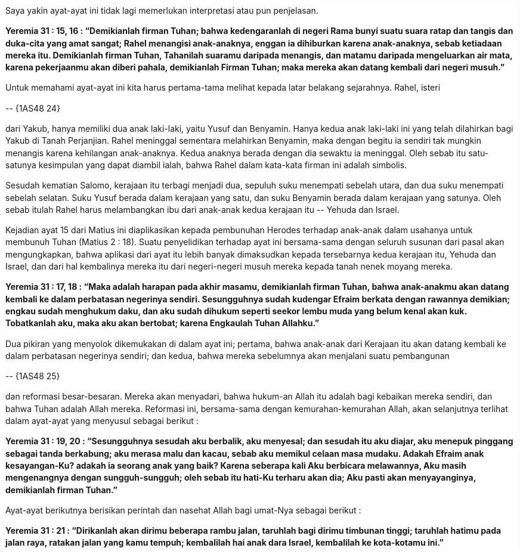 Saya yakin ayat-ayat ini tidak lagi memerlukan interpretasi atau pun penjelasan.

**Yeremia 31 : 15, 16 : “Demikianlah firman Tuhan; bahwa kedengaranlah di negeri Rama bunyi suatu suara ratap dan tangis dan duka-cita yang amat sangat; Rahel menangisi anak-anaknya, enggan ia dihiburkan karena anak-anaknya, sebab ketiadaan mereka itu. Demikianlah firman Tuhan, Tahanilah suaramu daripada menangis, dan matamu daripada mengeluarkan air mata, karena pekerjaanmu akan diberi pahala, demikianlah Firman Tuhan; maka mereka akan datang kembali dari negeri musuh.”**

Untuk memahami ayat-ayat ini kita harus pertama-tama melihat kepada latar belakang sejarahnya. Rahel, isteri

 -- {1AS48 24}   
  
  dari Yakub, hanya memiliki dua anak laki-laki, yaitu Yusuf dan Benyamin. Hanya kedua anak laki-laki ini yang telah dilahirkan bagi Yakub di Tanah Perjanjian. Rahel meninggal sementara melahirkan Benyamin, maka dengan begitu ia sendiri tak mungkin menangis karena kehilangan anak-anaknya. Kedua anaknya berada dengan dia sewaktu ia meninggal. Oleh sebab itu satu-satunya kesimpulan yang dapat diambil ialah, bahwa Rahel dalam kata-kata firman ini adalah simbolis.

Sesudah kematian Salomo, kerajaan itu terbagi menjadi dua, sepuluh suku menempati sebelah utara, dan dua suku menempati sebelah selatan. Suku Yusuf berada dalam kerajaan yang satu, dan suku Benyamin berada dalam kerajaan yang satunya. Oleh sebab itulah Rahel harus melambangkan ibu dari anak-anak kedua kerajaan itu -- Yehuda dan Israel.

Kejadian ayat 15 dari Matius ini diaplikasikan kepada pembunuhan Herodes terhadap anak-anak dalam usahanya untuk membunuh Tuhan (Matius 2 : 18). Suatu penyelidikan terhadap ayat ini bersama-sama dengan seluruh susunan dari pasal akan mengungkapkan, bahwa aplikasi dari ayat itu lebih banyak dimaksudkan kepada tersebarnya kedua kerajaan itu, Yehuda dan Israel, dan dari hal kembalinya mereka itu dari negeri-negeri musuh mereka kepada tanah nenek moyang mereka.

**Yeremia 31 : 17, 18 : “Maka adalah harapan pada akhir masamu, demikianlah firman Tuhan, bahwa anak-anakmu akan datang kembali ke dalam perbatasan negerinya sendiri. Sesungguhnya sudah kudengar Efraim berkata dengan rawannya demikian; engkau sudah menghukum daku, dan aku sudah dihukum seperti seekor lembu muda yang belum kenal akan kuk. Tobatkanlah aku, maka aku akan bertobat; karena Engkaulah Tuhan Allahku.”**

Dua pikiran yang menyolok dikemukakan di dalam ayat ini; pertama, bahwa anak-anak dari Kerajaan itu akan datang kembali ke dalam perbatasan negerinya sendiri; dan kedua, bahwa mereka sebelumnya akan menjalani suatu pembangunan

 -- {1AS48 25}   
  
  dan reformasi besar-besaran. Mereka akan menyadari, bahwa hukum-an Allah itu adalah bagi kebaikan mereka sendiri, dan bahwa Tuhan adalah Allah mereka. Reformasi ini, bersama-sama dengan kemurahan-kemurahan Allah, akan selanjutnya terlihat dalam ayat-ayat yang menyusul sebagai berikut :

**Yeremia 31 : 19, 20 : “Sesungguhnya sesudah aku berbalik, aku menyesal; dan sesudah itu aku diajar, aku menepuk pinggang sebagai tanda berkabung; aku merasa malu dan kacau, sebab aku memikul celaan masa mudaku. Adakah Efraim anak kesayangan-Ku? adakah ia seorang anak yang baik? Karena seberapa kali Aku berbicara melawannya, Aku masih mengenangnya dengan sungguh-sungguh; oleh sebab itu hati-Ku terharu akan dia; Aku pasti akan menyayanginya, demikianlah firman Tuhan.”**

Ayat-ayat berikutnya berisikan perintah dan nasehat Allah bagi umat-Nya sebagai berikut :

**Yeremia 31 : 21 : “Dirikanlah akan dirimu beberapa rambu jalan, taruhlah bagi dirimu timbunan tinggi; taruhlah hatimu pada jalan raya, ratakan jalan yang kamu tempuh; kembalilah hai anak dara Israel, kembalilah ke kota-kotamu ini.”**
